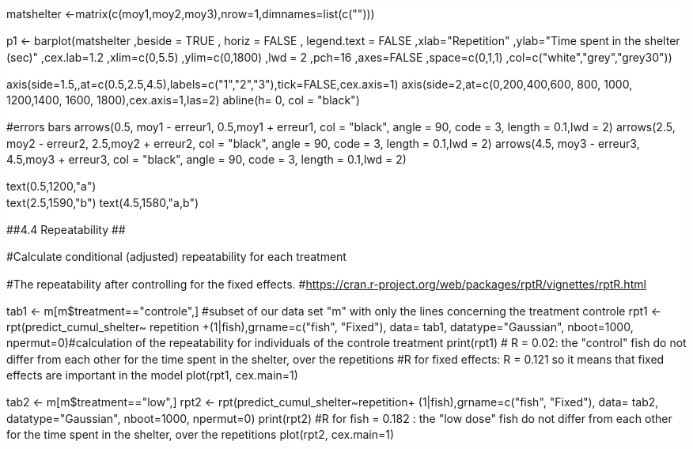 
matshelter <-matrix(c(moy1,moy2,moy3),nrow=1,dimnames=list(c("")))

p1 <- barplot(matshelter
              ,beside = TRUE
              , horiz = FALSE
              , legend.text = FALSE
              ,xlab="Repetition"
              ,ylab="Time spent in the shelter (sec)"
              ,cex.lab=1.2
              ,xlim=c(0,5.5)
              ,ylim=c(0,1800)
              ,lwd = 2
              ,pch=16
              ,axes=FALSE
              ,space=c(0,1,1)
              ,col=c("white","grey","grey30"))

axis(side=1.5,,at=c(0.5,2.5,4.5),labels=c("1","2","3"),tick=FALSE,cex.axis=1) 
axis(side=2,at=c(0,200,400,600, 800, 1000, 1200,1400, 1600, 1800),cex.axis=1,las=2)
abline(h= 0, col = "black")

#errors bars
arrows(0.5, moy1 - erreur1, 0.5,moy1 + erreur1, col = "black", angle = 90, code = 3, length = 0.1,lwd = 2)
arrows(2.5, moy2 - erreur2, 2.5,moy2 + erreur2, col = "black", angle = 90, code = 3, length = 0.1,lwd = 2)
arrows(4.5, moy3 - erreur3, 4.5,moy3 + erreur3, col = "black", angle = 90, code = 3, length = 0.1,lwd = 2)

text(0.5,1200,"a")  
text(2.5,1590,"b")
text(4.5,1580,"a,b")




##4.4 Repeatability ##

#Calculate conditional (adjusted) repeatability for each treatment

#The repeatability after controlling for the fixed effects.
#https://cran.r-project.org/web/packages/rptR/vignettes/rptR.html 

tab1 <- m[m$treatment=="controle",] #subset of our data set "m" with only the lines concerning the treatment controle
rpt1 <- rpt(predict_cumul_shelter~ repetition +(1|fish),grname=c("fish", "Fixed"), data= tab1, datatype="Gaussian", nboot=1000, npermut=0)#calculation of the repeatability for individuals of the controle treatment
print(rpt1) # R  = 0.02:  the "control" fish do not differ from each other for the time spent in the shelter, over the repetitions
#R for fixed effects: R  = 0.121 so it means that fixed effects are important in the model
plot(rpt1, cex.main=1)


tab2 <- m[m$treatment=="low",] 
rpt2 <- rpt(predict_cumul_shelter~repetition+ (1|fish),grname=c("fish", "Fixed"), data= tab2, datatype="Gaussian", nboot=1000, npermut=0)
print(rpt2) #R for fish = 0.182 : the "low dose" fish do not differ from each other for the time spent in the shelter, over the repetitions
plot(rpt2, cex.main=1)
